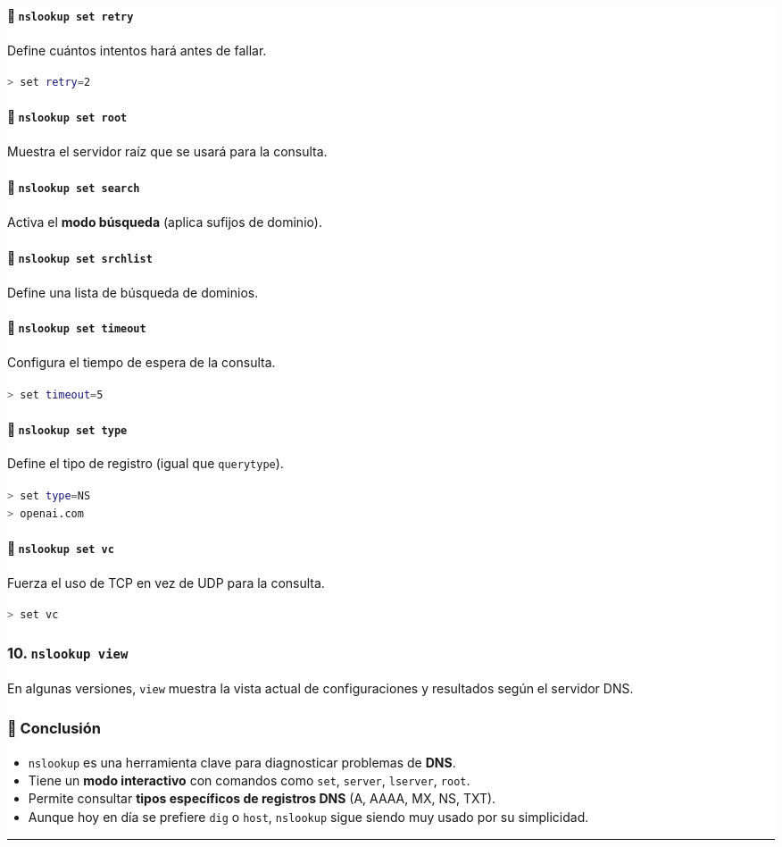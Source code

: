 #### 🔹 `nslookup set retry`

Define cuántos intentos hará antes de fallar.

```bash
> set retry=2
```

#### 🔹 `nslookup set root`

Muestra el servidor raíz que se usará para la consulta.

#### 🔹 `nslookup set search`

Activa el **modo búsqueda** (aplica sufijos de dominio).

#### 🔹 `nslookup set srchlist`

Define una lista de búsqueda de dominios.

#### 🔹 `nslookup set timeout`

Configura el tiempo de espera de la consulta.

```bash
> set timeout=5
```

#### 🔹 `nslookup set type`

Define el tipo de registro (igual que `querytype`).

```bash
> set type=NS
> openai.com
```

#### 🔹 `nslookup set vc`

Fuerza el uso de TCP en vez de UDP para la consulta.

```bash
> set vc
```

### 10. `nslookup view`

En algunas versiones, `view` muestra la vista actual de configuraciones y resultados según el servidor DNS.

### 🔑 Conclusión

- `nslookup` es una herramienta clave para diagnosticar problemas de **DNS**.
- Tiene un **modo interactivo** con comandos como `set`, `server`, `lserver`, `root`.
- Permite consultar **tipos específicos de registros DNS** (A, AAAA, MX, NS, TXT).
- Aunque hoy en día se prefiere `dig` o `host`, `nslookup` sigue siendo muy usado por su simplicidad.

---